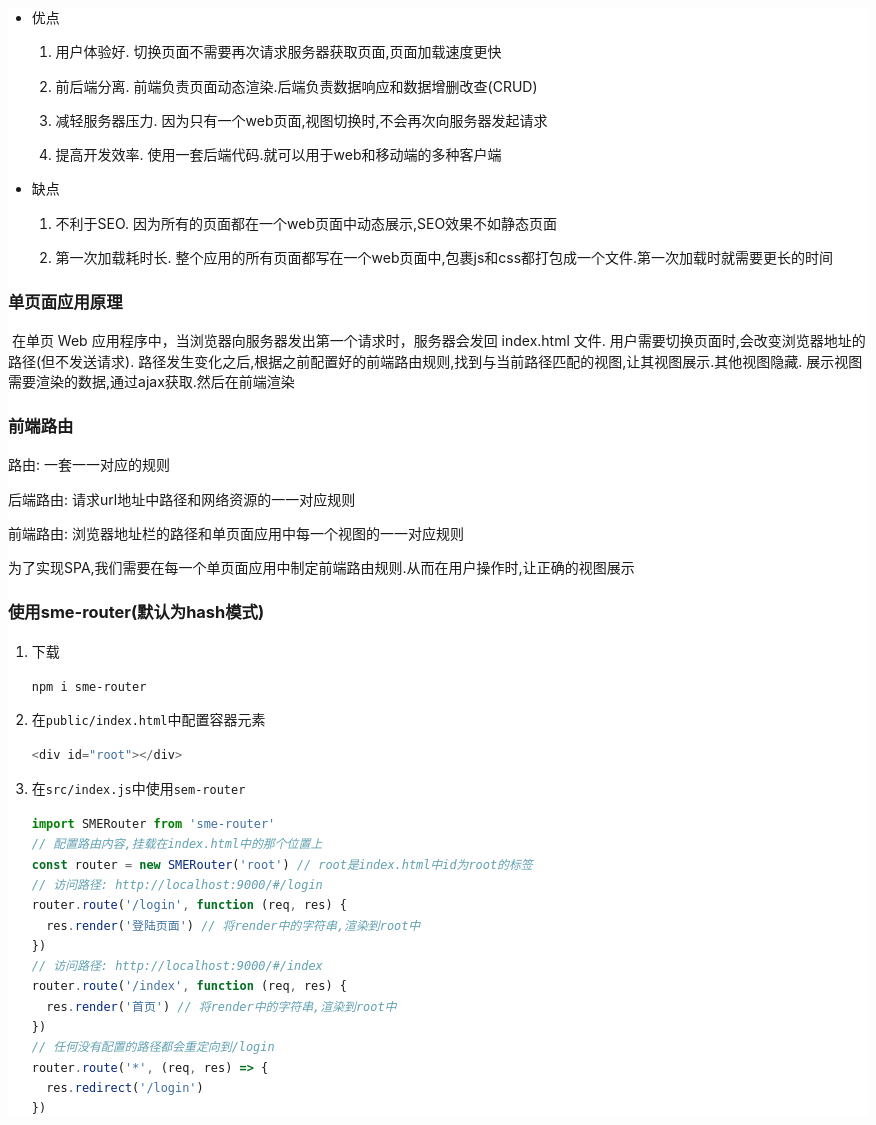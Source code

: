 - 优点

    1. 用户体验好. 切换页面不需要再次请求服务器获取页面,页面加载速度更快

    2. 前后端分离. 前端负责页面动态渲染.后端负责数据响应和数据增删改查(CRUD)

    3. 减轻服务器压力. 因为只有一个web页面,视图切换时,不会再次向服务器发起请求

    4. 提高开发效率. 使用一套后端代码.就可以用于web和移动端的多种客户端

- 缺点

    1. 不利于SEO. 因为所有的页面都在一个web页面中动态展示,SEO效果不如静态页面

    2. 第一次加载耗时长.  整个应用的所有页面都写在一个web页面中,包裹js和css都打包成一个文件.第一次加载时就需要更长的时间

### 单页面应用原理

​	在单页 Web 应用程序中，当浏览器向服务器发出第一个请求时，服务器会发回 index.html 文件. 用户需要切换页面时,会改变浏览器地址的路径(但不发送请求). 路径发生变化之后,根据之前配置好的前端路由规则,找到与当前路径匹配的视图,让其视图展示.其他视图隐藏. 展示视图需要渲染的数据,通过ajax获取.然后在前端渲染

### 前端路由

路由: 一套一一对应的规则

后端路由: 请求url地址中路径和网络资源的一一对应规则

前端路由: 浏览器地址栏的路径和单页面应用中每一个视图的一一对应规则

为了实现SPA,我们需要在每一个单页面应用中制定前端路由规则.从而在用户操作时,让正确的视图展示

### 使用sme-router(默认为hash模式)

1. 下载

    ```Plain Text
    npm i sme-router 
    ```

1. 在`public/index.html`中配置容器元素

    ```JavaScript
    <div id="root"></div>
    ```

1. 在`src/index.js`中使用`sem-router`

    ```JavaScript
    import SMERouter from 'sme-router'
    // 配置路由内容,挂载在index.html中的那个位置上
    const router = new SMERouter('root') // root是index.html中id为root的标签
    // 访问路径: http://localhost:9000/#/login
    router.route('/login', function (req, res) {
      res.render('登陆页面') // 将render中的字符串,渲染到root中
    })
    // 访问路径: http://localhost:9000/#/index
    router.route('/index', function (req, res) {
      res.render('首页') // 将render中的字符串,渲染到root中
    })
    // 任何没有配置的路径都会重定向到/login
    router.route('*', (req, res) => {
      res.redirect('/login')
    })
    